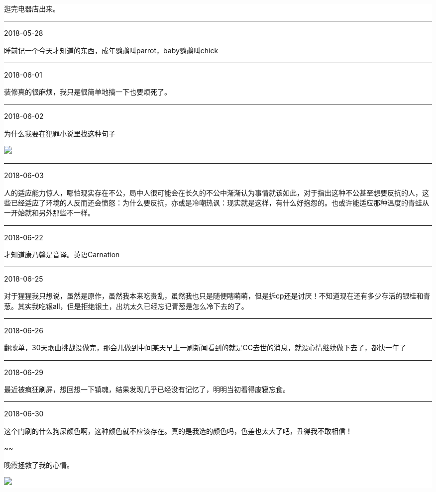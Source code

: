 逛完电器店出来。
___

2018-05-28

睡前记一个今天才知道的东西，成年鹦鹉叫parrot，baby鹦鹉叫chick ​​​​

___

2018-06-01

装修真的很麻烦，我只是很简单地搞一下也要烦死了。
___

2018-06-02

为什么我要在犯罪小说里找这种句子 ​​​​

<img src="https://user-images.githubusercontent.com/64673363/90255452-e6541a00-de76-11ea-9cdd-f783abf7505f.jpg" width="80%">

___

2018-06-03

人的适应能力惊人，哪怕现实存在不公，局中人很可能会在长久的不公中渐渐认为事情就该如此，对于指出这种不公甚至想要反抗的人，这些已经适应了环境的人反而还会愤怒：为什么要反抗，亦或是冷嘲热讽：现实就是这样，有什么好抱怨的。也或许能适应那种温度的青蛙从一开始就和另外那些不一样。

___

2018-06-22

才知道康乃馨是音译。英语Carnation
___

2018-06-25

对于猩猩我只想说，虽然是原作，虽然我本来吃贵乱，虽然我也只是随便瞎萌萌，但是拆cp还是讨厌！不知道现在还有多少存活的银桂和青葱。其实我吃银all，但是拒绝银土，出坑太久已经忘记青葱是怎么冷下去的了。
___

2018-06-26

翻歌单，30天歌曲挑战没做完，那会儿做到中间某天早上一刷新闻看到的就是CC去世的消息，就没心情继续做下去了，都快一年了 ​​​​

___

2018-06-29

最近被疯狂刷屏，想回想一下镇魂，结果发现几乎已经没有记忆了，明明当初看得废寝忘食。
___

2018-06-30

这个门刷的什么狗屎颜色啊，这种颜色就不应该存在。真的是我选的颜色吗，色差也太大了吧，丑得我不敢相信！

~~

晚霞拯救了我的心情。

<img src="https://user-images.githubusercontent.com/64673363/90255453-e6ecb080-de76-11ea-9814-a6eeaf58194f.jpg" width="40%">
